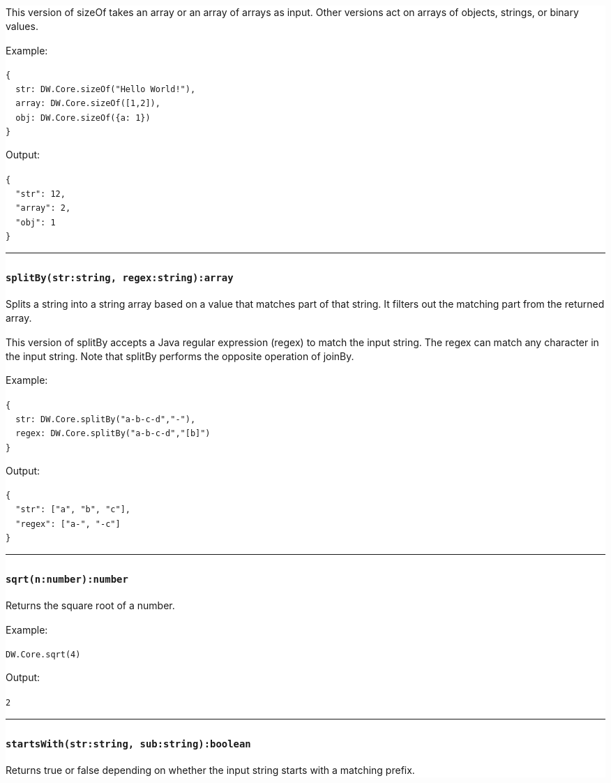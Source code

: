 This version of sizeOf takes an array or an array of arrays as input. Other versions act on arrays of objects, strings, or binary values.

Example:
```json5
{
  str: DW.Core.sizeOf("Hello World!"),
  array: DW.Core.sizeOf([1,2]),
  obj: DW.Core.sizeOf({a: 1})
}
```
Output:
```json5
{
  "str": 12,
  "array": 2,
  "obj": 1
}
```
---
### `splitBy(str:string, regex:string):array`
Splits a string into a string array based on a value that matches part of that string. It filters out the matching part from the returned array.

This version of splitBy accepts a Java regular expression (regex) to match the input string. The regex can match any character in the input string. Note that splitBy performs the opposite operation of joinBy.

Example:
```json5
{
  str: DW.Core.splitBy("a-b-c-d","-"),
  regex: DW.Core.splitBy("a-b-c-d","[b]")
}
```
Output:
```json5
{
  "str": ["a", "b", "c"],
  "regex": ["a-", "-c"]
}
```
---
### `sqrt(n:number):number`
Returns the square root of a number.

Example:
```json5
DW.Core.sqrt(4)
```
Output:
```json5
2
```
---
### `startsWith(str:string, sub:string):boolean`
Returns true or false depending on whether the input string starts with a matching prefix.
